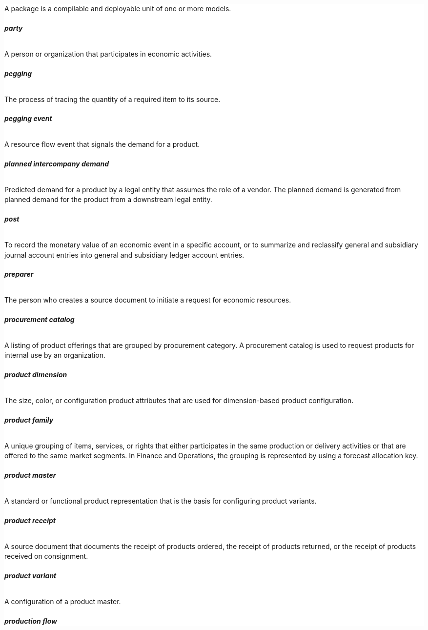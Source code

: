 A package is a compilable and deployable unit of one or more models.

###### **party**

A person or organization that participates in economic activities.

###### **pegging**

The process of tracing the quantity of a required item to its source.

###### **pegging event**

A resource flow event that signals the demand for a product.

###### **planned intercompany demand**

Predicted demand for a product by a legal entity that assumes the role of a vendor. The planned demand is generated from planned demand for the product from a downstream legal entity.

###### **post**

To record the monetary value of an economic event in a specific account, or to summarize and reclassify general and subsidiary journal account entries into general and subsidiary ledger account entries.

###### **preparer**

The person who creates a source document to initiate a request for economic resources.

###### **procurement catalog**

A listing of product offerings that are grouped by procurement category. A procurement catalog is used to request products for internal use by an organization.

###### **product dimension**

The size, color, or configuration product attributes that are used for dimension-based product configuration.

###### **product family**

A unique grouping of items, services, or rights that either participates in the same production or delivery activities or that are offered to the same market segments. In Finance and Operations, the grouping is represented by using a forecast allocation key.

###### **product master**

A standard or functional product representation that is the basis for configuring product variants.

###### **product receipt**

A source document that documents the receipt of products ordered, the receipt of products returned, or the receipt of products received on consignment.

###### **product variant**

A configuration of a product master.

###### **production flow**
